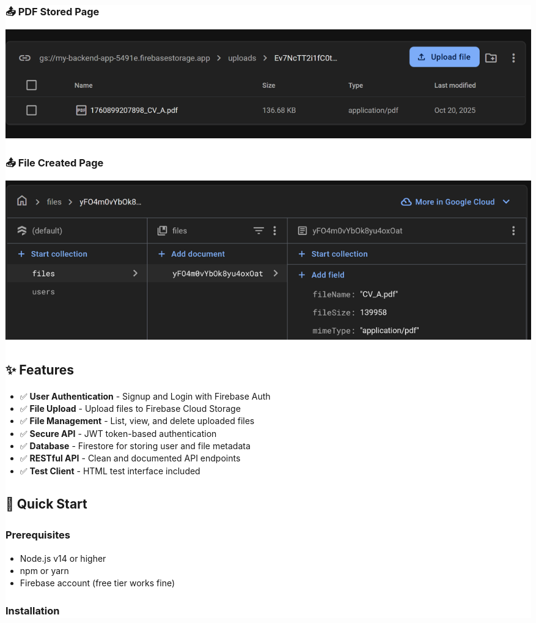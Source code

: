 
### 📤 PDF Stored Page
![PDF_stored Page](assets/screenshots/PDF_stored.png)

### 📤 File Created Page
![File created Page](assets/screenshots/File_created.png)

## ✨ Features

- ✅ **User Authentication** - Signup and Login with Firebase Auth
- ✅ **File Upload** - Upload files to Firebase Cloud Storage
- ✅ **File Management** - List, view, and delete uploaded files
- ✅ **Secure API** - JWT token-based authentication
- ✅ **Database** - Firestore for storing user and file metadata
- ✅ **RESTful API** - Clean and documented API endpoints
- ✅ **Test Client** - HTML test interface included

## 🚀 Quick Start

### Prerequisites

- Node.js v14 or higher
- npm or yarn
- Firebase account (free tier works fine)
### Installation
